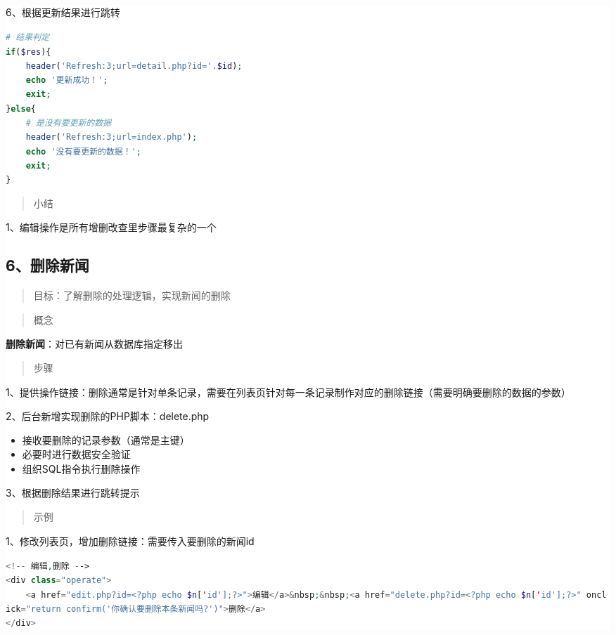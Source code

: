 6、根据更新结果进行跳转

```php
# 结果判定
if($res){
	header('Refresh:3;url=detail.php?id='.$id);
	echo '更新成功！';
	exit;
}else{
    # 是没有要更新的数据
	header('Refresh:3;url=index.php');
	echo '没有要更新的数据！';
	exit;
}
```



> 小结

1、编辑操作是所有增删改查里步骤最复杂的一个



## 6、删除新闻

> 目标：了解删除的处理逻辑，实现新闻的删除



> 概念

**删除新闻**：对已有新闻从数据库指定移出



> 步骤

1、提供操作链接：删除通常是针对单条记录，需要在列表页针对每一条记录制作对应的删除链接（需要明确要删除的数据的参数）

2、后台新增实现删除的PHP脚本：delete.php

* 接收要删除的记录参数（通常是主键）
* 必要时进行数据安全验证
* 组织SQL指令执行删除操作

3、根据删除结果进行跳转提示



> 示例

1、修改列表页，增加删除链接：需要传入要删除的新闻id

```php
<!-- 编辑,删除 -->
<div class="operate">
    <a href="edit.php?id=<?php echo $n['id'];?>">编辑</a>&nbsp;&nbsp;<a href="delete.php?id=<?php echo $n['id'];?>" onclick="return confirm('你确认要删除本条新闻吗?')">删除</a>
</div>
```
